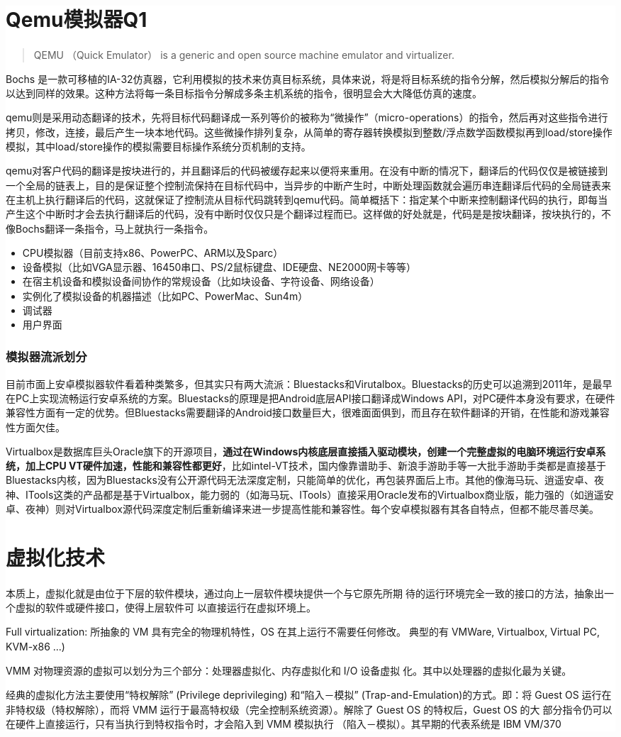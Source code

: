# Qemu模拟器Q1 


> QEMU （Quick Emulator） is a generic and open source machine emulator and virtualizer.

Bochs 是一款可移植的IA-32仿真器，它利用模拟的技术来仿真目标系统，具体来说，将是将目标系统的指令分解，然后模拟分解后的指令以达到同样的效果。这种方法将每一条目标指令分解成多条主机系统的指令，很明显会大大降低仿真的速度。

qemu则是采用动态翻译的技术，先将目标代码翻译成一系列等价的被称为“微操作”（micro-operations）的指令，然后再对这些指令进行拷贝，修改，连接，最后产生一块本地代码。这些微操作排列复杂，从简单的寄存器转换模拟到整数/浮点数学函数模拟再到load/store操作模拟，其中load/store操作的模拟需要目标操作系统分页机制的支持。

qemu对客户代码的翻译是按块进行的，并且翻译后的代码被缓存起来以便将来重用。在没有中断的情况下，翻译后的代码仅仅是被链接到一个全局的链表上，目的是保证整个控制流保持在目标代码中，当异步的中断产生时，中断处理函数就会遍历串连翻译后代码的全局链表来在主机上执行翻译后的代码，这就保证了控制流从目标代码跳转到qemu代码。简单概括下：指定某个中断来控制翻译代码的执行，即每当产生这个中断时才会去执行翻译后的代码，没有中断时仅仅只是个翻译过程而已。这样做的好处就是，代码是是按块翻译，按块执行的，不像Bochs翻译一条指令，马上就执行一条指令。


* CPU模拟器（目前支持x86、PowerPC、ARM以及Sparc）
* 设备模拟（比如VGA显示器、16450串口、PS/2鼠标键盘、IDE硬盘、NE2000网卡等等）
* 在宿主机设备和模拟设备间协作的常规设备（比如块设备、字符设备、网络设备）
* 实例化了模拟设备的机器描述（比如PC、PowerMac、Sun4m）
* 调试器
* 用户界面


### 模拟器流派划分

目前市面上安卓模拟器软件看着种类繁多，但其实只有两大流派：Bluestacks和Virutalbox。Bluestacks的历史可以追溯到2011年，是最早在PC上实现流畅运行安卓系统的方案。Bluestacks的原理是把Android底层API接口翻译成Windows API，对PC硬件本身没有要求，在硬件兼容性方面有一定的优势。但Bluestacks需要翻译的Android接口数量巨大，很难面面俱到，而且存在软件翻译的开销，在性能和游戏兼容性方面欠佳。

Virtualbox是数据库巨头Oracle旗下的开源项目，**通过在Windows内核底层直接插入驱动模块，创建一个完整虚拟的电脑环境运行安卓系统，加上CPU VT硬件加速，性能和兼容性都更好**，比如intel-VT技术，国内像靠谱助手、新浪手游助手等一大批手游助手类都是直接基于Bluestacks内核，因为Bluestacks没有公开源代码无法深度定制，只能简单的优化，再包装界面后上市。其他的像海马玩、逍遥安卓、夜神、ITools这类的产品都是基于Virtualbox，能力弱的（如海马玩、ITools）直接采用Oracle发布的Virtualbox商业版，能力强的（如逍遥安卓、夜神）则对Virtualbox源代码深度定制后重新编译来进一步提高性能和兼容性。每个安卓模拟器有其各自特点，但都不能尽善尽美。



# 虚拟化技术

本质上，虚拟化就是由位于下层的软件模块，通过向上一层软件模块提供一个与它原先所期
待的运行环境完全一致的接口的方法，抽象出一个虚拟的软件或硬件接口，使得上层软件可
以直接运行在虚拟环境上。

Full virtualization: 所抽象的 VM 具有完全的物理机特性，OS 在其上运行不需要任何修改。
典型的有 VMWare, Virtualbox, Virtual PC, KVM-x86 ...)

VMM 对物理资源的虚拟可以划分为三个部分：处理器虚拟化、内存虚拟化和 I/O 设备虚拟
化。其中以处理器的虚拟化最为关键。


经典的虚拟化方法主要使用“特权解除” (Privilege deprivileging) 和“陷入－模拟” (Trap-and-Emulation)的方式。即：将 Guest OS 运行在非特权级（特权解除），而将 VMM
运行于最高特权级（完全控制系统资源）。解除了 Guest OS 的特权后，Guest OS 的大
部分指令仍可以在硬件上直接运行，只有当执行到特权指令时，才会陷入到 VMM 模拟执行
（陷入－模拟）。其早期的代表系统是 IBM VM/370
